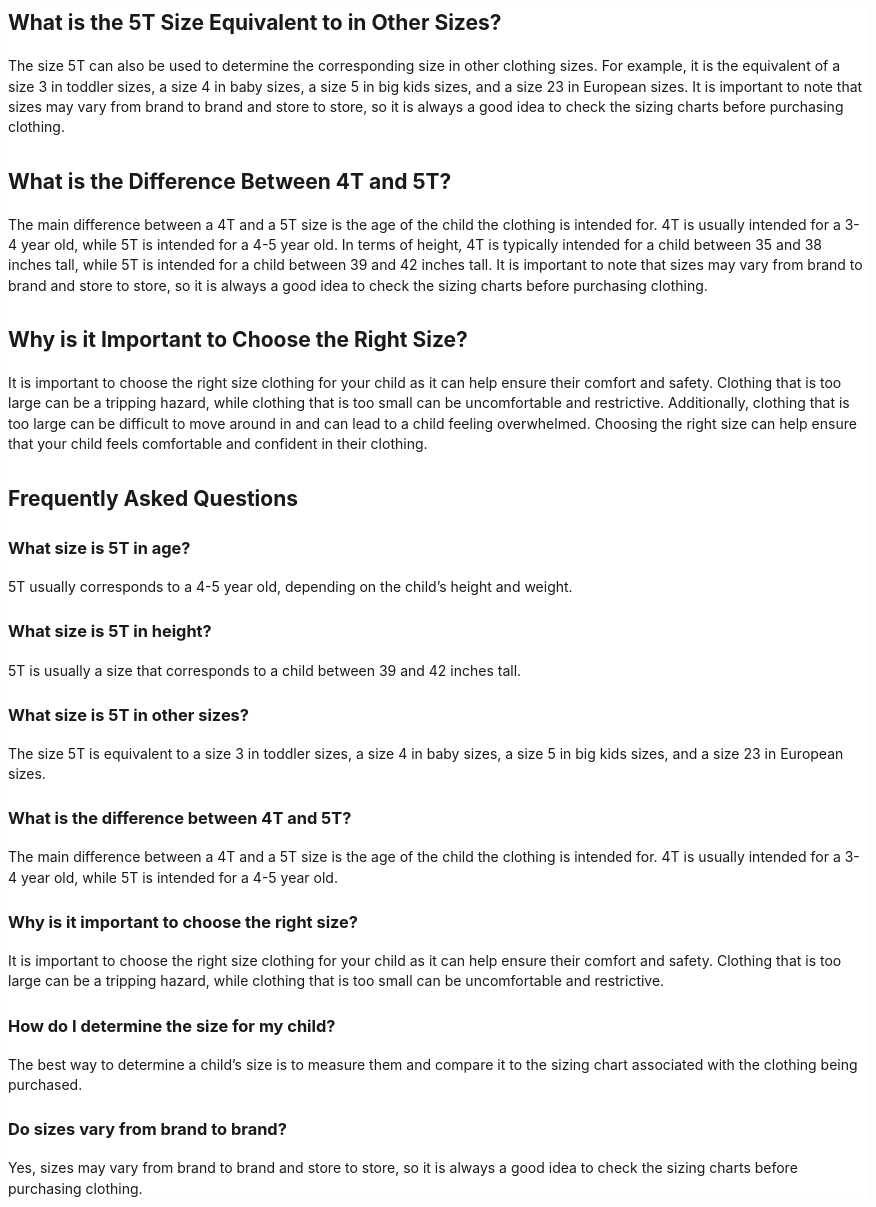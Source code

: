 <h2>What is the 5T Size Equivalent to in Other Sizes?</h2>

<p>The size 5T can also be used to determine the corresponding size in other clothing sizes. For example, it is the equivalent of a size 3 in toddler sizes, a size 4 in baby sizes, a size 5 in big kids sizes, and a size 23 in European sizes. It is important to note that sizes may vary from brand to brand and store to store, so it is always a good idea to check the sizing charts before purchasing clothing.</p>

<h2>What is the Difference Between 4T and 5T?</h2>

<p>The main difference between a 4T and a 5T size is the age of the child the clothing is intended for. 4T is usually intended for a 3-4 year old, while 5T is intended for a 4-5 year old. In terms of height, 4T is typically intended for a child between 35 and 38 inches tall, while 5T is intended for a child between 39 and 42 inches tall. It is important to note that sizes may vary from brand to brand and store to store, so it is always a good idea to check the sizing charts before purchasing clothing.</p>

<h2>Why is it Important to Choose the Right Size?</h2>

<p>It is important to choose the right size clothing for your child as it can help ensure their comfort and safety. Clothing that is too large can be a tripping hazard, while clothing that is too small can be uncomfortable and restrictive. Additionally, clothing that is too large can be difficult to move around in and can lead to a child feeling overwhelmed. Choosing the right size can help ensure that your child feels comfortable and confident in their clothing.</p>

<h2>Frequently Asked Questions</h2>

<h3>What size is 5T in age?</h3>

<p>5T usually corresponds to a 4-5 year old, depending on the child’s height and weight.</p>

<h3>What size is 5T in height?</h3>

<p>5T is usually a size that corresponds to a child between 39 and 42 inches tall.</p>

<h3>What size is 5T in other sizes?</h3>

<p>The size 5T is equivalent to a size 3 in toddler sizes, a size 4 in baby sizes, a size 5 in big kids sizes, and a size 23 in European sizes.</p>

<h3>What is the difference between 4T and 5T?</h3>

<p>The main difference between a 4T and a 5T size is the age of the child the clothing is intended for. 4T is usually intended for a 3-4 year old, while 5T is intended for a 4-5 year old.</p>

<h3>Why is it important to choose the right size?</h3>

<p>It is important to choose the right size clothing for your child as it can help ensure their comfort and safety. Clothing that is too large can be a tripping hazard, while clothing that is too small can be uncomfortable and restrictive.</p>

<h3>How do I determine the size for my child?</h3>

<p>The best way to determine a child’s size is to measure them and compare it to the sizing chart associated with the clothing being purchased.</p>

<h3>Do sizes vary from brand to brand?</h3>

<p>Yes, sizes may vary from brand to brand and store to store, so it is always a good idea to check the sizing charts before purchasing clothing.</p>
